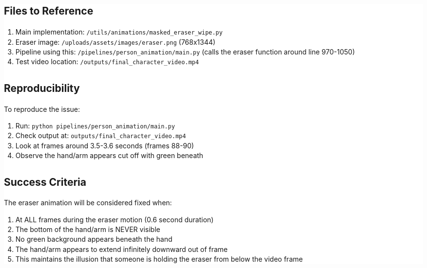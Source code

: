 ## Files to Reference

1. Main implementation: `/utils/animations/masked_eraser_wipe.py`
2. Eraser image: `/uploads/assets/images/eraser.png` (768x1344)
3. Pipeline using this: `/pipelines/person_animation/main.py` (calls the eraser function around line 970-1050)
4. Test video location: `/outputs/final_character_video.mp4`

## Reproducibility

To reproduce the issue:
1. Run: `python pipelines/person_animation/main.py`
2. Check output at: `outputs/final_character_video.mp4`
3. Look at frames around 3.5-3.6 seconds (frames 88-90)
4. Observe the hand/arm appears cut off with green beneath

## Success Criteria

The eraser animation will be considered fixed when:
1. At ALL frames during the eraser motion (0.6 second duration)
2. The bottom of the hand/arm is NEVER visible
3. No green background appears beneath the hand
4. The hand/arm appears to extend infinitely downward out of frame
5. This maintains the illusion that someone is holding the eraser from below the video frame